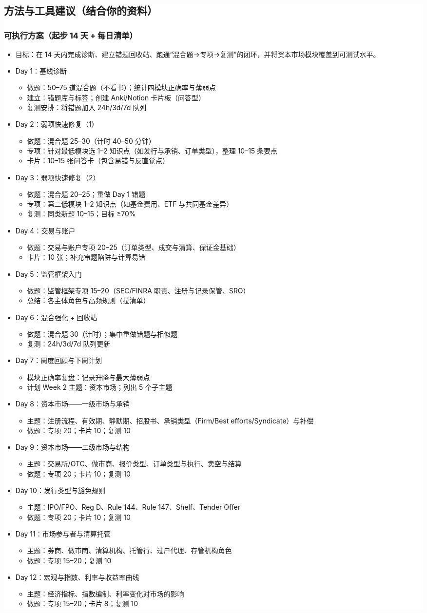 ## 方法与工具建议（结合你的资料）

### 可执行方案（起步 14 天 + 每日清单）
- 目标：在 14 天内完成诊断、建立错题回收站、跑通“混合题→专项→复测”的闭环，并将资本市场模块覆盖到可测试水平。

- Day 1：基线诊断
  - 做题：50–75 道混合题（不看书）；统计四模块正确率与薄弱点
  - 建立：错题库与标签；创建 Anki/Notion 卡片板（问答型）
  - 复测安排：将错题加入 24h/3d/7d 队列

- Day 2：弱项快速修复（1）
  - 做题：混合题 25–30（计时 40–50 分钟）
  - 专项：针对最低模块选 1–2 知识点（如发行与承销、订单类型），整理 10–15 条要点
  - 卡片：10–15 张问答卡（包含易错与反直觉点）

- Day 3：弱项快速修复（2）
  - 做题：混合题 20–25；重做 Day 1 错题
  - 专项：第二低模块 1–2 知识点（如基金费用、ETF 与共同基金差异）
  - 复测：同类新题 10–15；目标 ≥70%

- Day 4：交易与账户
  - 做题：交易与账户专项 20–25（订单类型、成交与清算、保证金基础）
  - 卡片：10 张；补充审题陷阱与计算易错

- Day 5：监管框架入门
  - 做题：监管框架专项 15–20（SEC/FINRA 职责、注册与记录保管、SRO）
  - 总结：各主体角色与高频规则（拉清单）

- Day 6：混合强化 + 回收站
  - 做题：混合题 30（计时）；集中重做错题与相似题
  - 复测：24h/3d/7d 队列更新

- Day 7：周度回顾与下周计划
  - 模块正确率复盘：记录升降与最大薄弱点
  - 计划 Week 2 主题：资本市场；列出 5 个子主题

- Day 8：资本市场——一级市场与承销
  - 主题：注册流程、有效期、静默期、招股书、承销类型（Firm/Best efforts/Syndicate）与补偿
  - 做题：专项 20；卡片 10；复测 10

- Day 9：资本市场——二级市场与结构
  - 主题：交易所/OTC、做市商、报价类型、订单类型与执行、卖空与结算
  - 做题：专项 20；卡片 10；复测 10

- Day 10：发行类型与豁免规则
  - 主题：IPO/FPO、Reg D、Rule 144、Rule 147、Shelf、Tender Offer
  - 做题：专项 20；卡片 10；复测 10

- Day 11：市场参与者与清算托管
  - 主题：券商、做市商、清算机构、托管行、过户代理、存管机构角色
  - 做题：专项 15–20；复测 10

- Day 12：宏观与指数、利率与收益率曲线
  - 主题：经济指标、指数编制、利率变化对市场的影响
  - 做题：专项 15–20；卡片 8；复测 10

